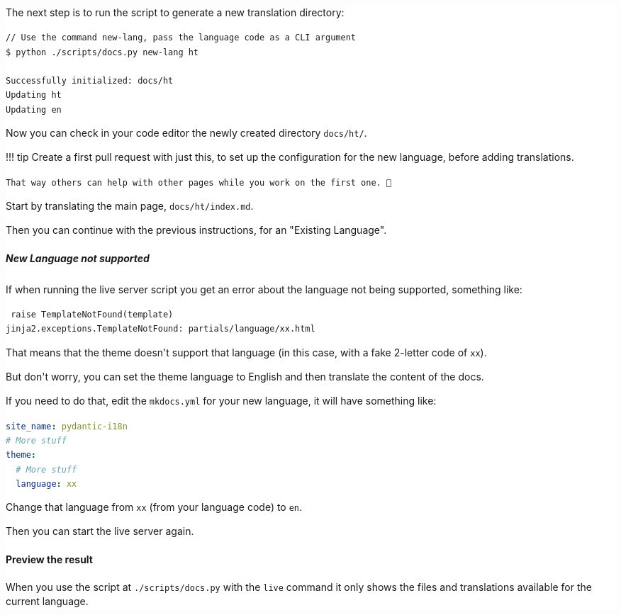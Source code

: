 The next step is to run the script to generate a new translation directory:

<div class="termy">

```console
// Use the command new-lang, pass the language code as a CLI argument
$ python ./scripts/docs.py new-lang ht

Successfully initialized: docs/ht
Updating ht
Updating en
```

</div>

Now you can check in your code editor the newly created directory `docs/ht/`.

!!! tip
    Create a first pull request with just this, to set up the configuration for the new language, before adding translations.

    That way others can help with other pages while you work on the first one. 🚀

Start by translating the main page, `docs/ht/index.md`.

Then you can continue with the previous instructions, for an "Existing Language".

##### New Language not supported

If when running the live server script you get an error about the language not being supported, something like:

```
 raise TemplateNotFound(template)
jinja2.exceptions.TemplateNotFound: partials/language/xx.html
```

That means that the theme doesn't support that language (in this case, with a fake 2-letter code of `xx`).

But don't worry, you can set the theme language to English and then translate the content of the docs.

If you need to do that, edit the `mkdocs.yml` for your new language, it will have something like:

```YAML hl_lines="5"
site_name: pydantic-i18n
# More stuff
theme:
  # More stuff
  language: xx
```

Change that language from `xx` (from your language code) to `en`.

Then you can start the live server again.

#### Preview the result

When you use the script at `./scripts/docs.py` with the `live` command it only shows the files and translations available for the current language.
